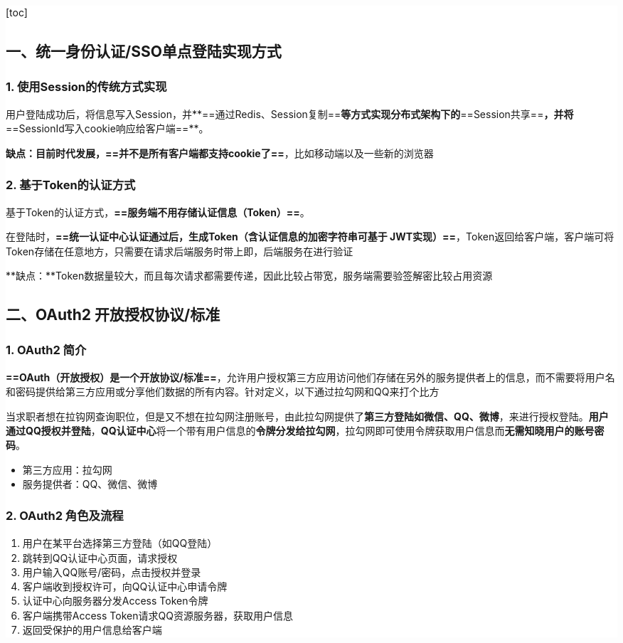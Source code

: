 [toc]



## 一、统一身份认证/SSO单点登陆实现方式



### 1. 使用Session的传统方式实现

用户登陆成功后，将信息写入Session，并**==通过Redis、Session复制==**等方式实现分布式架构下的**==Session共享==**，并将**==SessionId写入cookie响应给客户端==**。

**缺点：**目前时代发展，**==并不是所有客户端都支持cookie了==**，比如移动端以及一些新的浏览器

### 2. 基于Token的认证方式

基于Token的认证⽅式，**==服务端不用存储认证信息（Token）==**。

在登陆时，**==统一认证中心认证通过后，生成Token（含认证信息的加密字符串可基于 JWT实现）==**，Token返回给客户端，客户端可将Token存储在任意地方，只需要在请求后端服务时带上即，后端服务在进行验证

**缺点：**Token数据量较⼤，⽽且每次请求都需要传递，因此⽐较占带宽，服务端需要验签解密比较占用资源





## 二、OAuth2  开放授权协议/标准

### 1. OAuth2 简介

**==OAuth（开放授权）是⼀个开放协议/标准==**，允许⽤户授权第三⽅应⽤访问他们存储在另外的服务提供者上的信息，⽽不需要将⽤户名和密码提供给第三⽅应⽤或分享他们数据的所有内容。针对定义，以下通过拉勾网和QQ来打个比方



当求职者想在拉钩网查询职位，但是又不想在拉勾网注册账号，由此拉勾网提供了**第三方登陆如微信、QQ、微博**，来进行授权登陆。**用户通过QQ授权并登陆**，**QQ认证中心**将一个带有用户信息的**令牌分发给拉勾网**，拉勾网即可使用令牌获取用户信息而**无需知晓用户的账号密码**。

- 第三⽅应⽤：拉勾网
- 服务提供者：QQ、微信、微博



### 2. OAuth2 角色及流程

1. 用户在某平台选择第三方登陆（如QQ登陆）
2. 跳转到QQ认证中心页面，请求授权
3. 用户输入QQ账号/密码，点击授权并登录
4. 客户端收到授权许可，向QQ认证中心申请令牌
5. 认证中心向服务器分发Access Token令牌
6. 客户端携带Access Token请求QQ资源服务器，获取用户信息
7. 返回受保护的用户信息给客户端
